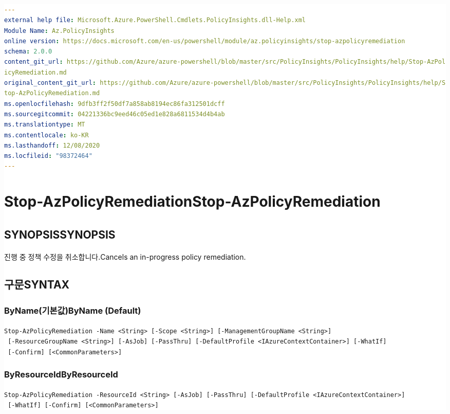 ```yaml
---
external help file: Microsoft.Azure.PowerShell.Cmdlets.PolicyInsights.dll-Help.xml
Module Name: Az.PolicyInsights
online version: https://docs.microsoft.com/en-us/powershell/module/az.policyinsights/stop-azpolicyremediation
schema: 2.0.0
content_git_url: https://github.com/Azure/azure-powershell/blob/master/src/PolicyInsights/PolicyInsights/help/Stop-AzPolicyRemediation.md
original_content_git_url: https://github.com/Azure/azure-powershell/blob/master/src/PolicyInsights/PolicyInsights/help/Stop-AzPolicyRemediation.md
ms.openlocfilehash: 9dfb3ff2f50df7a858ab8194ec86fa312501dcff
ms.sourcegitcommit: 04221336bc9eed46c05ed1e828a6811534d4b4ab
ms.translationtype: MT
ms.contentlocale: ko-KR
ms.lasthandoff: 12/08/2020
ms.locfileid: "98372464"
---
```

# <span data-ttu-id="240f5-101">Stop-AzPolicyRemediation</span><span class="sxs-lookup"><span data-stu-id="240f5-101">Stop-AzPolicyRemediation</span></span>

## <span data-ttu-id="240f5-102">SYNOPSIS</span><span class="sxs-lookup"><span data-stu-id="240f5-102">SYNOPSIS</span></span>
<span data-ttu-id="240f5-103">진행 중 정책 수정을 취소합니다.</span><span class="sxs-lookup"><span data-stu-id="240f5-103">Cancels an in-progress policy remediation.</span></span>

## <span data-ttu-id="240f5-104">구문</span><span class="sxs-lookup"><span data-stu-id="240f5-104">SYNTAX</span></span>

### <span data-ttu-id="240f5-105">ByName(기본값)</span><span class="sxs-lookup"><span data-stu-id="240f5-105">ByName (Default)</span></span>
```
Stop-AzPolicyRemediation -Name <String> [-Scope <String>] [-ManagementGroupName <String>]
 [-ResourceGroupName <String>] [-AsJob] [-PassThru] [-DefaultProfile <IAzureContextContainer>] [-WhatIf]
 [-Confirm] [<CommonParameters>]
```

### <span data-ttu-id="240f5-106">ByResourceId</span><span class="sxs-lookup"><span data-stu-id="240f5-106">ByResourceId</span></span>
```
Stop-AzPolicyRemediation -ResourceId <String> [-AsJob] [-PassThru] [-DefaultProfile <IAzureContextContainer>]
 [-WhatIf] [-Confirm] [<CommonParameters>]
```
